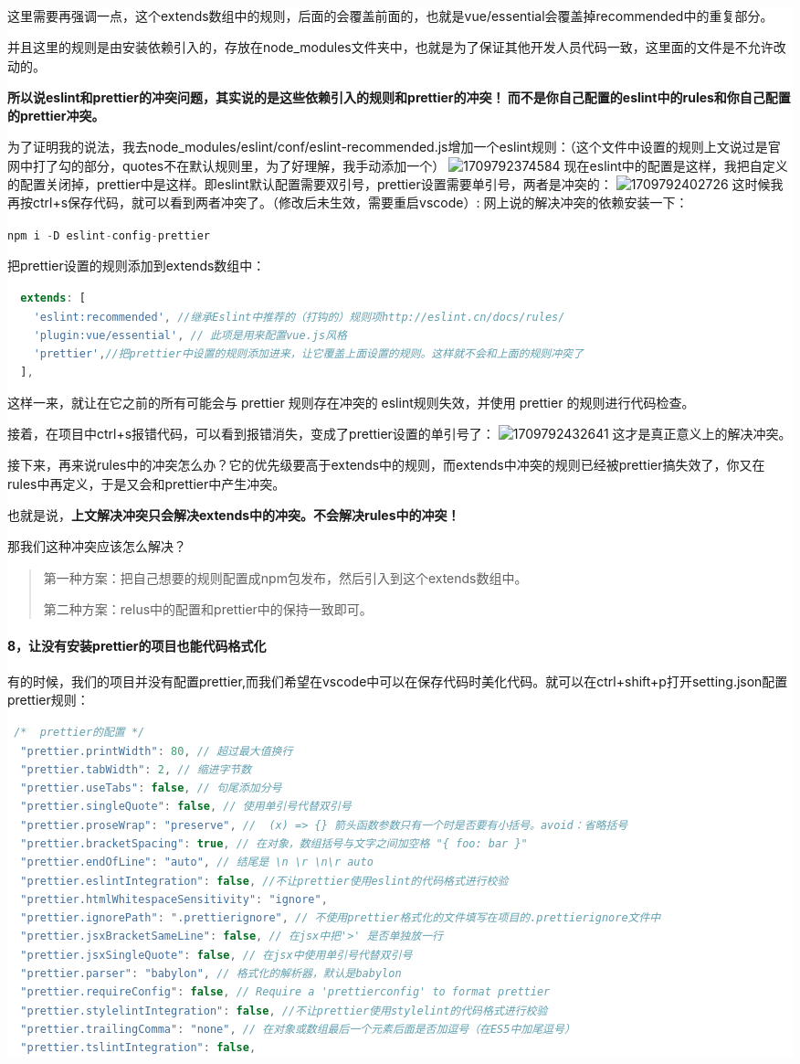 这里需要再强调一点，这个extends数组中的规则，后面的会覆盖前面的，也就是vue/essential会覆盖掉recommended中的重复部分。

并且这里的规则是由安装依赖引入的，存放在node_modules文件夹中，也就是为了保证其他开发人员代码一致，这里面的文件是不允许改动的。

**所以说eslint和prettier的冲突问题，其实说的是这些依赖引入的规则和prettier的冲突！
而不是你自己配置的eslint中的rules和你自己配置的prettier冲突。**

为了证明我的说法，我去node_modules/eslint/conf/eslint-recommended.js增加一个eslint规则：（这个文件中设置的规则上文说过是官网中打了勾的部分，quotes不在默认规则里，为了好理解，我手动添加一个）
![1709792374584](C:\Users\Administrator\AppData\Roaming\Typora\typora-user-images\1709792374584.png)
现在eslint中的配置是这样，我把自定义的配置关闭掉，prettier中是这样。即eslint默认配置需要双引号，prettier设置需要单引号，两者是冲突的：
![1709792402726](C:\Users\Administrator\AppData\Roaming\Typora\typora-user-images\1709792402726.png)
这时候我再按ctrl+s保存代码，就可以看到两者冲突了。（修改后未生效，需要重启vscode）:
网上说的解决冲突的依赖安装一下：

```javascript
npm i -D eslint-config-prettier

```
把prettier设置的规则添加到extends数组中：

```javascript
  extends: [
    'eslint:recommended', //继承Eslint中推荐的（打钩的）规则项http://eslint.cn/docs/rules/
    'plugin:vue/essential', // 此项是用来配置vue.js风格
    'prettier',//把prettier中设置的规则添加进来，让它覆盖上面设置的规则。这样就不会和上面的规则冲突了
  ],

```
这样一来，就让在它之前的所有可能会与 prettier 规则存在冲突的 eslint规则失效，并使用 prettier 的规则进行代码检查。

接着，在项目中ctrl+s报错代码，可以看到报错消失，变成了prettier设置的单引号了：
![1709792432641](C:\Users\Administrator\AppData\Roaming\Typora\typora-user-images\1709792432641.png)
这才是真正意义上的解决冲突。

接下来，再来说rules中的冲突怎么办？它的优先级要高于extends中的规则，而extends中冲突的规则已经被prettier搞失效了，你又在rules中再定义，于是又会和prettier中产生冲突。

也就是说，**上文解决冲突只会解决extends中的冲突。不会解决rules中的冲突！**

那我们这种冲突应该怎么解决？

> 第一种方案：把自己想要的规则配置成npm包发布，然后引入到这个extends数组中。
> 
> 第二种方案：relus中的配置和prettier中的保持一致即可。
#### 8，让没有安装prettier的项目也能代码格式化
有的时候，我们的项目并没有配置prettier,而我们希望在vscode中可以在保存代码时美化代码。就可以在ctrl+shift+p打开setting.json配置prettier规则：

```javascript
 /*  prettier的配置 */
  "prettier.printWidth": 80, // 超过最大值换行
  "prettier.tabWidth": 2, // 缩进字节数
  "prettier.useTabs": false, // 句尾添加分号
  "prettier.singleQuote": false, // 使用单引号代替双引号
  "prettier.proseWrap": "preserve", //  (x) => {} 箭头函数参数只有一个时是否要有小括号。avoid：省略括号
  "prettier.bracketSpacing": true, // 在对象，数组括号与文字之间加空格 "{ foo: bar }"
  "prettier.endOfLine": "auto", // 结尾是 \n \r \n\r auto
  "prettier.eslintIntegration": false, //不让prettier使用eslint的代码格式进行校验
  "prettier.htmlWhitespaceSensitivity": "ignore",
  "prettier.ignorePath": ".prettierignore", // 不使用prettier格式化的文件填写在项目的.prettierignore文件中
  "prettier.jsxBracketSameLine": false, // 在jsx中把'>' 是否单独放一行
  "prettier.jsxSingleQuote": false, // 在jsx中使用单引号代替双引号
  "prettier.parser": "babylon", // 格式化的解析器，默认是babylon
  "prettier.requireConfig": false, // Require a 'prettierconfig' to format prettier
  "prettier.stylelintIntegration": false, //不让prettier使用stylelint的代码格式进行校验
  "prettier.trailingComma": "none", // 在对象或数组最后一个元素后面是否加逗号（在ES5中加尾逗号）
  "prettier.tslintIntegration": false,
```